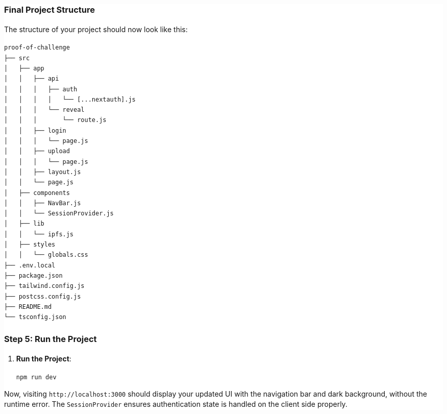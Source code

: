 ### Final Project Structure

The structure of your project should now look like this:

```
proof-of-challenge
├── src
│   ├── app
│   │   ├── api
│   │   │   ├── auth
│   │   │   │   └── [...nextauth].js
│   │   │   └── reveal
│   │   │       └── route.js
│   │   ├── login
│   │   │   └── page.js
│   │   ├── upload
│   │   │   └── page.js
│   │   ├── layout.js
│   │   └── page.js
│   ├── components
│   │   ├── NavBar.js
│   │   └── SessionProvider.js
│   ├── lib
│   │   └── ipfs.js
│   ├── styles
│   │   └── globals.css
├── .env.local
├── package.json
├── tailwind.config.js
├── postcss.config.js
├── README.md
└── tsconfig.json
```

### Step 5: Run the Project

1. **Run the Project**:
   ```bash
   npm run dev
   ```

Now, visiting `http://localhost:3000` should display your updated UI with the navigation bar and dark background, without the runtime error. The `SessionProvider` ensures authentication state is handled on the client side properly.